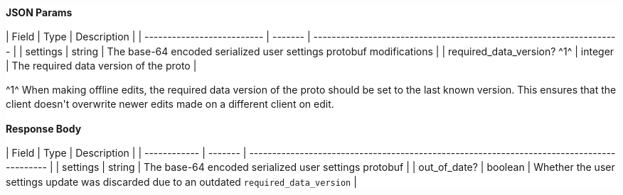 **JSON Params**

\| Field | Type | Description | | -------------------------- | ------- | ------------------------------------------------------------------- | | settings | string | The base-64 encoded serialized user settings protobuf modifications | | required\_data\_version? ^1^ | integer | The required data version of the proto |

^1^ When making offline edits, the required data version of the proto should be set to the last known version. This ensures that the client doesn't overwrite newer edits made on a different client on edit.

**Response Body**

\| Field | Type | Description | | ------------ | ------- | ----------------------------------------------------------------------------------------- | | settings | string | The base-64 encoded serialized user settings protobuf | | out\_of\_date? | boolean | Whether the user settings update was discarded due to an outdated `required_data_version` |
